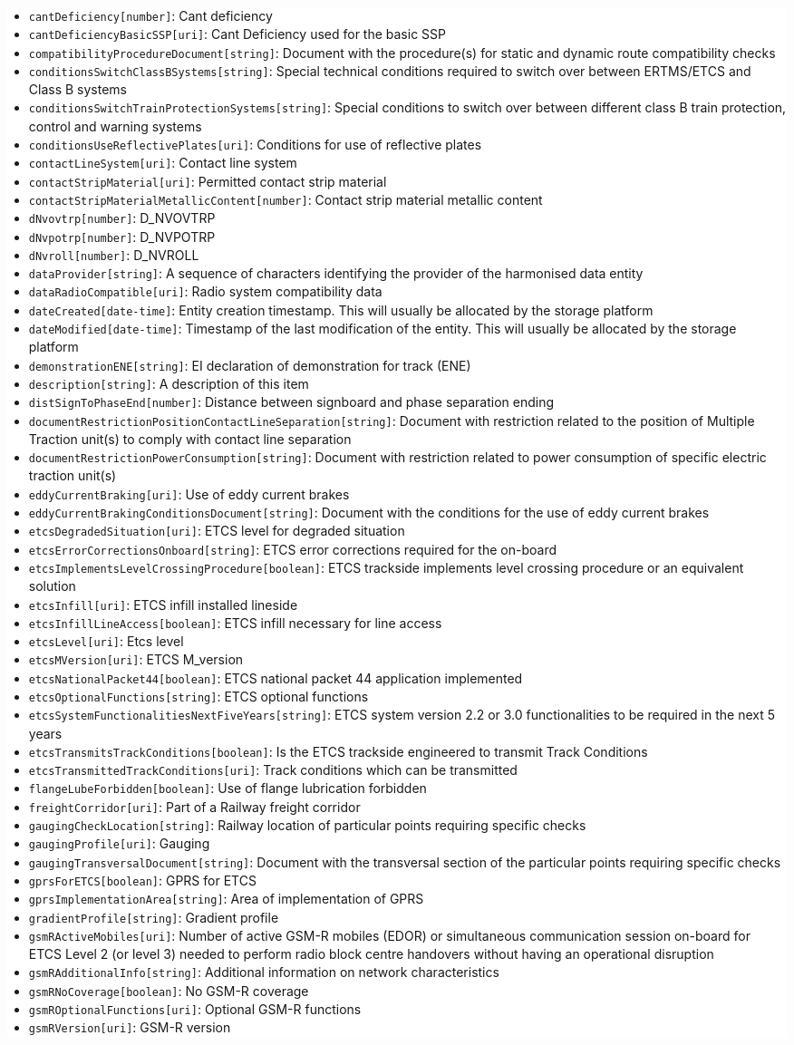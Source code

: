 - `cantDeficiency[number]`: Cant deficiency  
- `cantDeficiencyBasicSSP[uri]`: Cant Deficiency used for the basic SSP  
- `compatibilityProcedureDocument[string]`: Document with the procedure(s) for static and dynamic route compatibility checks  
- `conditionsSwitchClassBSystems[string]`: Special technical conditions required to switch over between ERTMS/ETCS and Class B systems  
- `conditionsSwitchTrainProtectionSystems[string]`: Special conditions to switch over between different class B train protection, control and warning systems  
- `conditionsUseReflectivePlates[uri]`: Conditions for use of reflective plates  
- `contactLineSystem[uri]`: Contact line system  
- `contactStripMaterial[uri]`: Permitted contact strip material  
- `contactStripMaterialMetallicContent[number]`: Contact strip material metallic content  
- `dNvovtrp[number]`: D_NVOVTRP  
- `dNvpotrp[number]`: D_NVPOTRP  
- `dNvroll[number]`: D_NVROLL  
- `dataProvider[string]`: A sequence of characters identifying the provider of the harmonised data entity  
- `dataRadioCompatible[uri]`: Radio system compatibility data  
- `dateCreated[date-time]`: Entity creation timestamp. This will usually be allocated by the storage platform  
- `dateModified[date-time]`: Timestamp of the last modification of the entity. This will usually be allocated by the storage platform  
- `demonstrationENE[string]`: EI declaration of demonstration for track (ENE)  
- `description[string]`: A description of this item  
- `distSignToPhaseEnd[number]`: Distance between signboard and phase separation ending  
- `documentRestrictionPositionContactLineSeparation[string]`: Document with restriction related to the position of Multiple Traction unit(s) to comply with contact line separation  
- `documentRestrictionPowerConsumption[string]`: Document with restriction related to power consumption of specific electric traction unit(s)  
- `eddyCurrentBraking[uri]`: Use of eddy current brakes  
- `eddyCurrentBrakingConditionsDocument[string]`: Document with the conditions for the use of eddy current brakes  
- `etcsDegradedSituation[uri]`: ETCS level for degraded situation  
- `etcsErrorCorrectionsOnboard[string]`: ETCS error corrections required for the on-board  
- `etcsImplementsLevelCrossingProcedure[boolean]`: ETCS trackside implements level crossing procedure or an equivalent solution  
- `etcsInfill[uri]`: ETCS infill installed lineside  
- `etcsInfillLineAccess[boolean]`: ETCS infill necessary for line access  
- `etcsLevel[uri]`: Etcs level  
- `etcsMVersion[uri]`: ETCS M_version  
- `etcsNationalPacket44[boolean]`: ETCS national packet 44 application implemented  
- `etcsOptionalFunctions[string]`: ETCS optional functions  
- `etcsSystemFunctionalitiesNextFiveYears[string]`: ETCS system version 2.2 or 3.0 functionalities to be required in the next 5 years  
- `etcsTransmitsTrackConditions[boolean]`: Is the ETCS trackside engineered to transmit Track Conditions  
- `etcsTransmittedTrackConditions[uri]`: Track conditions which can be transmitted  
- `flangeLubeForbidden[boolean]`: Use of flange lubrication forbidden  
- `freightCorridor[uri]`: Part of a Railway freight corridor  
- `gaugingCheckLocation[string]`: Railway location of particular points requiring specific checks  
- `gaugingProfile[uri]`: Gauging  
- `gaugingTransversalDocument[string]`: Document with the transversal section of the particular points requiring specific checks  
- `gprsForETCS[boolean]`: GPRS for ETCS  
- `gprsImplementationArea[string]`: Area of implementation of GPRS  
- `gradientProfile[string]`: Gradient profile  
- `gsmRActiveMobiles[uri]`: Number of active GSM-R mobiles (EDOR) or simultaneous communication session on-board for ETCS Level 2 (or level 3) needed to perform radio block centre handovers without having an operational disruption  
- `gsmRAdditionalInfo[string]`: Additional information on network characteristics  
- `gsmRNoCoverage[boolean]`: No GSM-R coverage  
- `gsmROptionalFunctions[uri]`: Optional GSM-R functions  
- `gsmRVersion[uri]`: GSM-R version  